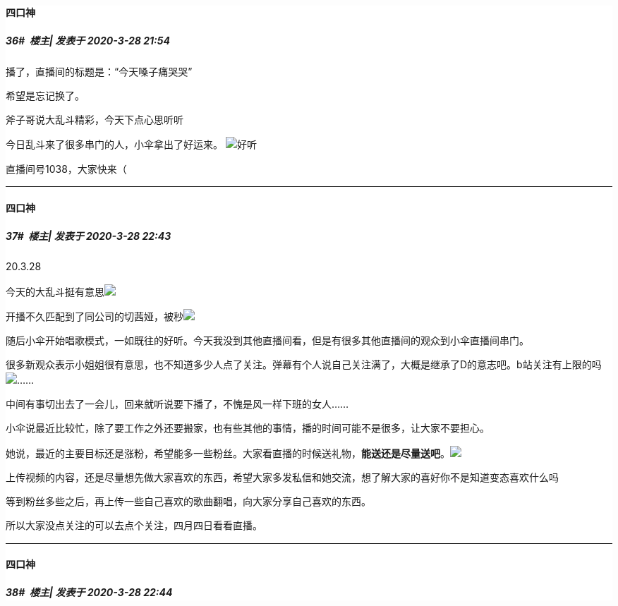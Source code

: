 ####  四口神  
##### 36#         楼主| 发表于 2020-3-28 21:54




播了，直播间的标题是：“今天嗓子痛哭哭”

希望是忘记换了。


斧子哥说大乱斗精彩，今天下点心思听听

今日乱斗来了很多串门的人，小伞拿出了好运来。
<img src="https://static.saraba1st.com/image/smiley/face2017/068.png" referrerpolicy="no-referrer">好听

直播间号1038，大家快来（







-----

####  四口神  
##### 37#         楼主| 发表于 2020-3-28 22:43




20.3.28

今天的大乱斗挺有意思<img src="https://static.saraba1st.com/image/smiley/face2017/068.png" referrerpolicy="no-referrer">

开播不久匹配到了同公司的切茜娅，被秒<img src="https://static.saraba1st.com/image/smiley/face2017/068.png" referrerpolicy="no-referrer">

随后小伞开始唱歌模式，一如既往的好听。今天我没到其他直播间看，但是有很多其他直播间的观众到小伞直播间串门。

很多新观众表示小姐姐很有意思，也不知道多少人点了关注。弹幕有个人说自己关注满了，大概是继承了D的意志吧。b站关注有上限的吗<img src="https://static.saraba1st.com/image/smiley/face2017/068.png" referrerpolicy="no-referrer">……

中间有事切出去了一会儿，回来就听说要下播了，不愧是风一样下班的女人……

小伞说最近比较忙，除了要工作之外还要搬家，也有些其他的事情，播的时间可能不是很多，让大家不要担心。

她说，最近的主要目标还是涨粉，希望能多一些粉丝。大家看直播的时候送礼物，<strong>能送还是尽量送吧</strong>。<img src="https://static.saraba1st.com/image/smiley/face2017/068.png" referrerpolicy="no-referrer">

上传视频的内容，还是尽量想先做大家喜欢的东西，希望大家多发私信和她交流，想了解大家的喜好你不是知道变态喜欢什么吗

等到粉丝多些之后，再上传一些自己喜欢的歌曲翻唱，向大家分享自己喜欢的东西。

所以大家没点关注的可以去点个关注，四月四日看看直播。







-----

####  四口神  
##### 38#         楼主| 发表于 2020-3-28 22:44
